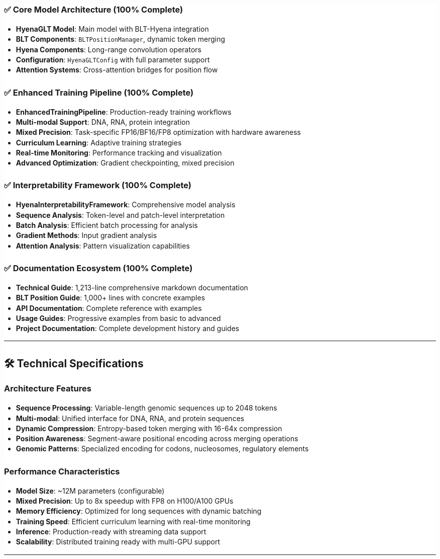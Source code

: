 ### ✅ Core Model Architecture (100% Complete)
- **HyenaGLT Model**: Main model with BLT-Hyena integration
- **BLT Components**: `BLTPositionManager`, dynamic token merging
- **Hyena Components**: Long-range convolution operators
- **Configuration**: `HyenaGLTConfig` with full parameter support
- **Attention Systems**: Cross-attention bridges for position flow

### ✅ Enhanced Training Pipeline (100% Complete)
- **EnhancedTrainingPipeline**: Production-ready training workflows
- **Multi-modal Support**: DNA, RNA, protein integration
- **Mixed Precision**: Task-specific FP16/BF16/FP8 optimization with hardware awareness
- **Curriculum Learning**: Adaptive training strategies
- **Real-time Monitoring**: Performance tracking and visualization
- **Advanced Optimization**: Gradient checkpointing, mixed precision

### ✅ Interpretability Framework (100% Complete)
- **HyenaInterpretabilityFramework**: Comprehensive model analysis
- **Sequence Analysis**: Token-level and patch-level interpretation
- **Batch Analysis**: Efficient batch processing for analysis
- **Gradient Methods**: Input gradient analysis
- **Attention Analysis**: Pattern visualization capabilities

### ✅ Documentation Ecosystem (100% Complete)
- **Technical Guide**: 1,213-line comprehensive markdown documentation
- **BLT Position Guide**: 1,000+ lines with concrete examples
- **API Documentation**: Complete reference with examples
- **Usage Guides**: Progressive examples from basic to advanced
- **Project Documentation**: Complete development history and guides

---

## 🛠️ Technical Specifications

### Architecture Features
- **Sequence Processing**: Variable-length genomic sequences up to 2048 tokens
- **Multi-modal**: Unified interface for DNA, RNA, and protein sequences
- **Dynamic Compression**: Entropy-based token merging with 16-64x compression
- **Position Awareness**: Segment-aware positional encoding across merging operations
- **Genomic Patterns**: Specialized encoding for codons, nucleosomes, regulatory elements

### Performance Characteristics
- **Model Size**: ~12M parameters (configurable)
- **Mixed Precision**: Up to 8x speedup with FP8 on H100/A100 GPUs
- **Memory Efficiency**: Optimized for long sequences with dynamic batching
- **Training Speed**: Efficient curriculum learning with real-time monitoring
- **Inference**: Production-ready with streaming data support
- **Scalability**: Distributed training ready with multi-GPU support

---
